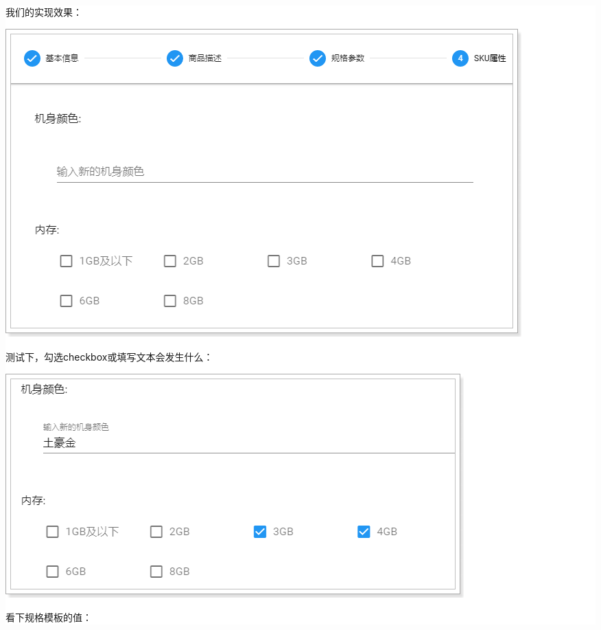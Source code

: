 我们的实现效果：

![1526308151513](assets/1526308151513.png)



测试下，勾选checkbox或填写文本会发生什么：

 ![1526308483766](assets/1526308483766.png)

看下规格模板的值：

